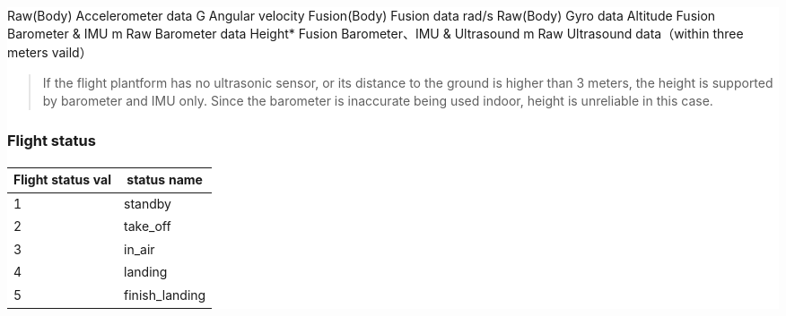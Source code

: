 </tr>
<tr>
  <td>Raw(Body)</td>
  <td>Accelerometer data</td>
  <td>G</td>
</tr>
<tr>
  <td rowspan="2">Angular velocity</td>
  <td>Fusion(Body)</td>
  <td>Fusion data</td>
  <td rowspan="2">rad/s</td>
</tr>
<tr>
  <td>Raw(Body)</td>
  <td>Gyro data</td>

</tr>
<tr>
  <td rowspan="2">Altitude</td>
  <td>Fusion</td>
  <td>Barometer & IMU </td>
  <td rowspan="2">m</td>
</tr>
<tr>
  <td>Raw</td>
  <td>Barometer data</td>
</tr>
<tr>
  <td rowspan="2">Height*</td>
  <td>Fusion</td>
  <td>Barometer、IMU & Ultrasound</td>
  <td rowspan="2">m</td>
</tr>
<tr>
  <td>Raw</td>
  <td>Ultrasound data（within three meters vaild）</td>

</tr>
</table>

>If the flight plantform has no ultrasonic sensor, or its distance to the ground is higher than 3 meters, the height is supported by barometer and IMU only. Since the barometer is inaccurate being used indoor, height is unreliable in this case.

### Flight status
|Flight status val|status name| 
|-------|-------|
|1|standby|
|2|take_off|
|3|in_air|
|4|landing|
|5|finish_landing|
